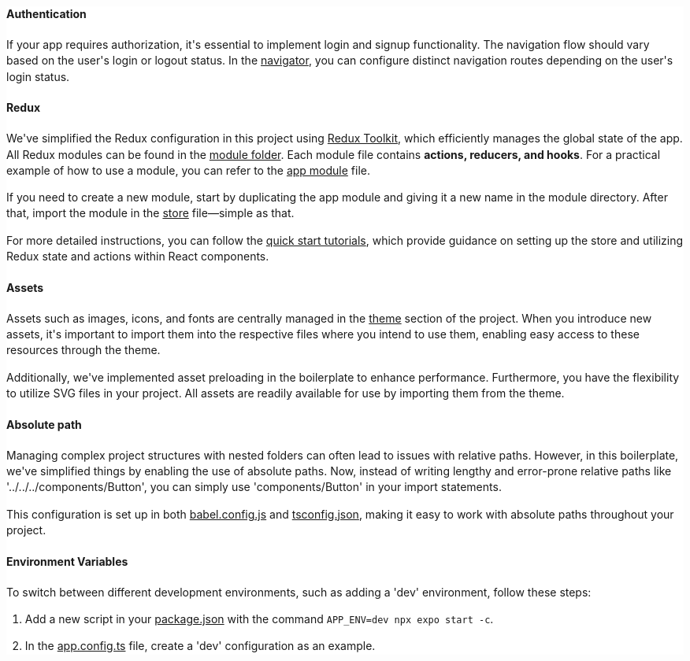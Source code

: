 #### Authentication

If your app requires authorization, it's essential to implement login and signup functionality. The navigation flow should vary based on the user's login or logout status. In the [navigator](https://github.com/wataru-maeda/react-native-boilerplate/blob/main/src/navigator/Navigator.tsx#L17-L22), you can configure distinct navigation routes depending on the user's login status.

#### Redux

We've simplified the Redux configuration in this project using [Redux Toolkit](https://redux-toolkit.js.org/), which efficiently manages the global state of the app. All Redux modules can be found in the [module folder](https://github.com/wataru-maeda/react-native-boilerplate/blob/main/src/modules). Each module file contains **actions, reducers, and hooks**. For a practical example of how to use a module, you can refer to the [app module](https://github.com/wataru-maeda/react-native-boilerplate/blob/main/src/modules/app.module.ts) file. 

If you need to create a new module, start by duplicating the app module and giving it a new name in the module directory. After that, import the module in the [store](https://github.com/wataru-maeda/react-native-boilerplate/blob/main/src/utils/store.ts#L9) file—simple as that. 

For more detailed instructions, you can follow the [quick start tutorials](https://redux-toolkit.js.org/tutorials/quick-start), which provide guidance on setting up the store and utilizing Redux state and actions within React components.

#### Assets

Assets such as images, icons, and fonts are centrally managed in the [theme](https://github.com/wataru-maeda/react-native-boilerplate/blob/main/src/theme) section of the project. When you introduce new assets, it's important to import them into the respective files where you intend to use them, enabling easy access to these resources through the theme.

Additionally, we've implemented asset preloading in the boilerplate to enhance performance. Furthermore, you have the flexibility to utilize SVG files in your project. All assets are readily available for use by importing them from the theme.

#### Absolute path

Managing complex project structures with nested folders can often lead to issues with relative paths. However, in this boilerplate, we've simplified things by enabling the use of absolute paths. Now, instead of writing lengthy and error-prone relative paths like '../../../components/Button', you can simply use 'components/Button' in your import statements.

This configuration is set up in both [babel.config.js](https://github.com/wataru-maeda/react-native-boilerplate/blob/main/babel.config.js) and [tsconfig.json](https://github.com/wataru-maeda/react-native-boilerplate/blob/main/tsconfig.json), making it easy to work with absolute paths throughout your project.

#### Environment Variables

To switch between different development environments, such as adding a 'dev' environment, follow these steps:

1. Add a new script in your [package.json](https://github.com/wataru-maeda/react-native-boilerplate/blob/main/package.json#L9) with the command `APP_ENV=dev npx expo start -c`.

2. In the [app.config.ts](https://github.com/wataru-maeda/react-native-boilerplate/blob/main/app.config.ts#L12) file, create a 'dev' configuration as an example.

